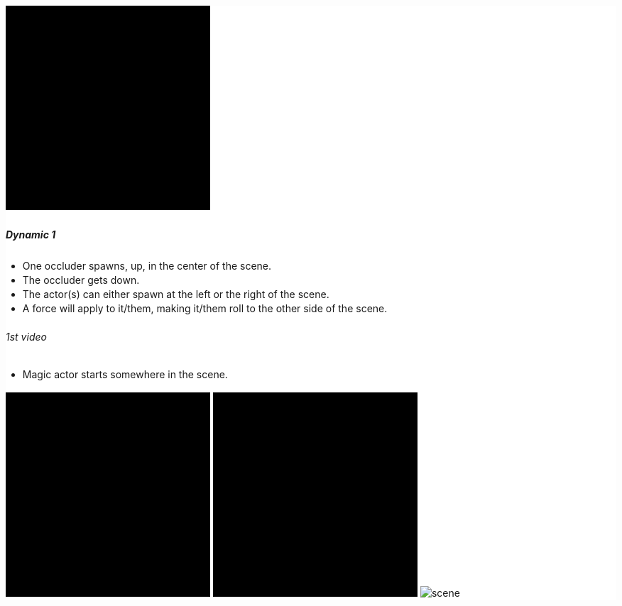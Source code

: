 ![scene](Test/occluded/static/4/scene/video.gif)

##### Dynamic 1

* One occluder spawns, up, in the center of the scene.
* The occluder gets down.
* The actor(s) can either spawn at the left or the right of the scene.
* A force will apply to it/them, making it/them roll to the other side of the scene.

###### 1st video

* Magic actor starts somewhere in the scene.

![depth](Test/occluded/dynamic_1/1/depth/video.gif)
![mask](Test/occluded/dynamic_1/1/masks/video.gif)
![scene](Test/occluded/dynamic_1/1/scene/video.gif)
